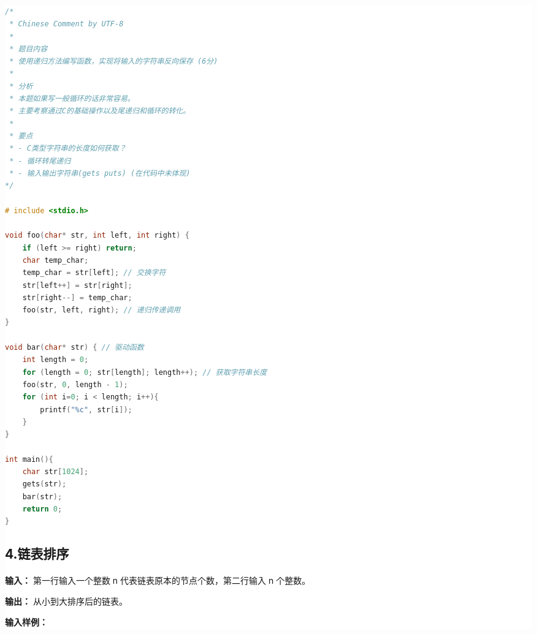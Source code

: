 ```c
/* 
 * Chinese Comment by UTF-8
 * 
 * 题目内容
 * 使用递归方法编写函数，实现将输入的字符串反向保存 (6分)
 * 
 * 分析
 * 本题如果写一般循环的话非常容易。
 * 主要考察通过C的基础操作以及尾递归和循环的转化。
 * 
 * 要点
 * - C类型字符串的长度如何获取？
 * - 循环转尾递归
 * - 输入输出字符串(gets puts) (在代码中未体现)
*/

# include <stdio.h>

void foo(char* str, int left, int right) {
    if (left >= right) return;
    char temp_char;
    temp_char = str[left]; // 交换字符
    str[left++] = str[right];
    str[right--] = temp_char;
    foo(str, left, right); // 递归传递调用
}

void bar(char* str) { // 驱动函数
    int length = 0; 
    for (length = 0; str[length]; length++); // 获取字符串长度
    foo(str, 0, length - 1);
    for (int i=0; i < length; i++){
        printf("%c", str[i]);
    }
}

int main(){
    char str[1024];
    gets(str);
    bar(str);
    return 0;
}
```

## 4.链表排序

**输入：** 第一行输入一个整数 n 代表链表原本的节点个数，第二行输入 n 个整数。

**输出：** 从小到大排序后的链表。

**输入样例：**
